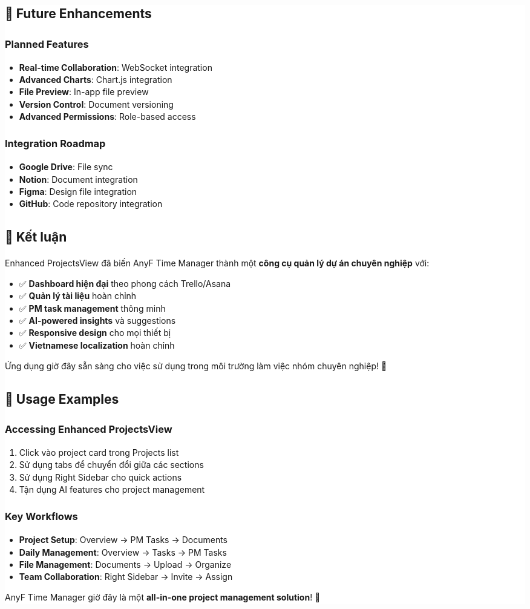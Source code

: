 ## 🎯 Future Enhancements

### **Planned Features**
- **Real-time Collaboration**: WebSocket integration
- **Advanced Charts**: Chart.js integration
- **File Preview**: In-app file preview
- **Version Control**: Document versioning
- **Advanced Permissions**: Role-based access

### **Integration Roadmap**
- **Google Drive**: File sync
- **Notion**: Document integration
- **Figma**: Design file integration
- **GitHub**: Code repository integration

## 🎉 Kết luận

Enhanced ProjectsView đã biến AnyF Time Manager thành một **công cụ quản lý dự án chuyên nghiệp** với:

- ✅ **Dashboard hiện đại** theo phong cách Trello/Asana
- ✅ **Quản lý tài liệu** hoàn chỉnh
- ✅ **PM task management** thông minh
- ✅ **AI-powered insights** và suggestions
- ✅ **Responsive design** cho mọi thiết bị
- ✅ **Vietnamese localization** hoàn chỉnh

Ứng dụng giờ đây sẵn sàng cho việc sử dụng trong môi trường làm việc nhóm chuyên nghiệp! 🚀

## 📝 Usage Examples

### **Accessing Enhanced ProjectsView**
1. Click vào project card trong Projects list
2. Sử dụng tabs để chuyển đổi giữa các sections
3. Sử dụng Right Sidebar cho quick actions
4. Tận dụng AI features cho project management

### **Key Workflows**
- **Project Setup**: Overview → PM Tasks → Documents
- **Daily Management**: Overview → Tasks → PM Tasks
- **File Management**: Documents → Upload → Organize
- **Team Collaboration**: Right Sidebar → Invite → Assign

AnyF Time Manager giờ đây là một **all-in-one project management solution**! 🎯

